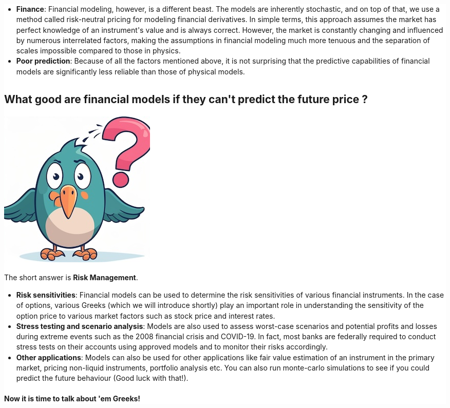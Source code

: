 - __Finance__: Financial modeling, however, is a different beast. The models are inherently stochastic, and on top of that, we use a method called risk-neutral pricing for modeling financial derivatives. In simple terms, this approach assumes the market has perfect knowledge of an instrument's value and is always correct. However, the market is constantly changing and influenced by numerous interrelated factors, making the assumptions in financial modeling much more tenuous and the separation of scales impossible compared to those in physics.
- __Poor prediction__: Because of all the factors mentioned above, it is not surprising that the predictive capabilities of financial models are significantly less reliable than those of physical models.





## What good are financial models if they can't predict the future price ? 

![Stock Picture](../items/im/stock_im_1.jpg)

The short answer is __Risk Management__. 

- __Risk sensitivities__: Financial models can be used to determine the risk sensitivities of various financial instruments. In the case of options, various Greeks (which we will introduce shortly) play an important role in understanding the sensitivity of the option price to various market factors such as stock price and interest rates.
- __Stress testing and scenario analysis__: Models are also used to assess worst-case scenarios and potential profits and losses during extreme events such as the 2008 financial crisis and COVID-19. In fact, most banks are federally required to conduct stress tests on their accounts using approved models and to monitor their risks accordingly.
-  __Other applications__: Models can also be used for other applications like fair value estimation of an instrument in the primary market, pricing non-liquid instruments, portfolio analysis etc. You can also run monte-carlo simulations to see if you could predict the future behaviour (Good luck with that!). 

#### Now it is time to talk about 'em  Greeks!
